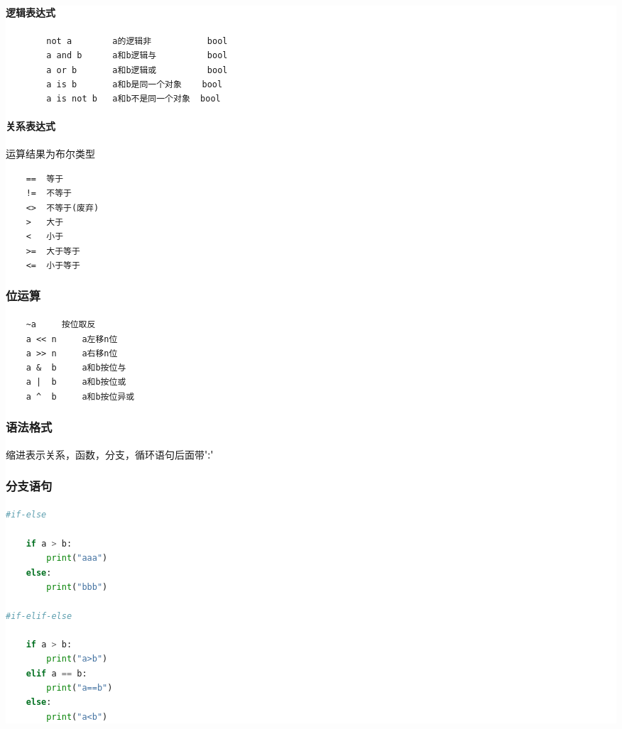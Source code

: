     
#### 逻辑表达式

		    not a        a的逻辑非           bool
		    a and b      a和b逻辑与          bool
		    a or b       a和b逻辑或          bool
		    a is b       a和b是同一个对象    bool
		    a is not b   a和b不是同一个对象  bool

#### 关系表达式

运算结果为布尔类型

		==	等于
		!=	不等于 
		<>	不等于(废弃)
		>	大于 
		<	小于
		>=	大于等于
		<=	小于等于

### 位运算

	    ~a     按位取反
	    a << n     a左移n位
	    a >> n     a右移n位
	    a &  b     a和b按位与
	    a |  b     a和b按位或
	    a ^  b     a和b按位异或




### 语法格式

缩进表示关系，函数，分支，循环语句后面带':'

### 分支语句


```python
#if-else

    if a > b:
        print("aaa")
    else:
        print("bbb")

#if-elif-else

    if a > b:
        print("a>b")
    elif a == b:
        print("a==b")
    else:
        print("a<b")
```
